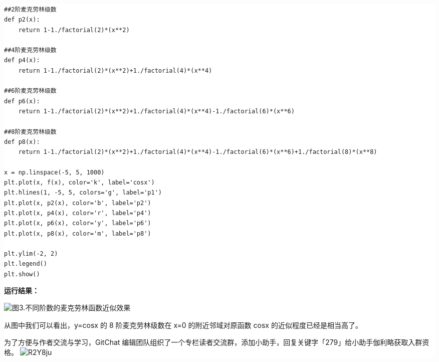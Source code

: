     ##2阶麦克劳林级数
    def p2(x):
        return 1-1./factorial(2)*(x**2)
    
    ##4阶麦克劳林级数
    def p4(x):
        return 1-1./factorial(2)*(x**2)+1./factorial(4)*(x**4)
    
    ##6阶麦克劳林级数
    def p6(x):
        return 1-1./factorial(2)*(x**2)+1./factorial(4)*(x**4)-1./factorial(6)*(x**6)
    
    ##8阶麦克劳林级数
    def p8(x):
        return 1-1./factorial(2)*(x**2)+1./factorial(4)*(x**4)-1./factorial(6)*(x**6)+1./factorial(8)*(x**8)
    
    x = np.linspace(-5, 5, 1000)
    plt.plot(x, f(x), color='k', label='cosx')
    plt.hlines(1, -5, 5, colors='g', label='p1')
    plt.plot(x, p2(x), color='b', label='p2')
    plt.plot(x, p4(x), color='r', label='p4')
    plt.plot(x, p6(x), color='y', label='p6')
    plt.plot(x, p8(x), color='m', label='p8')
    
    plt.ylim(-2, 2)
    plt.legend()
    plt.show()
    

**运行结果：**

![图3.不同阶数的麦克劳林函数近似效果](https://images.gitbook.cn/143f2450-e062-11e9-a5fc-a91acf4e1767)

从图中我们可以看出，y=cosx 的 8 阶麦克劳林级数在 x=0 的附近邻域对原函数 cosx 的近似程度已经是相当高了。

为了方便与作者交流与学习，GitChat 编辑团队组织了一个专栏读者交流群，添加小助手，回复关键字「279」给小助手伽利略获取入群资格。
![R2Y8ju](https://images.gitbook.cn/R2Y8ju.jpg)

